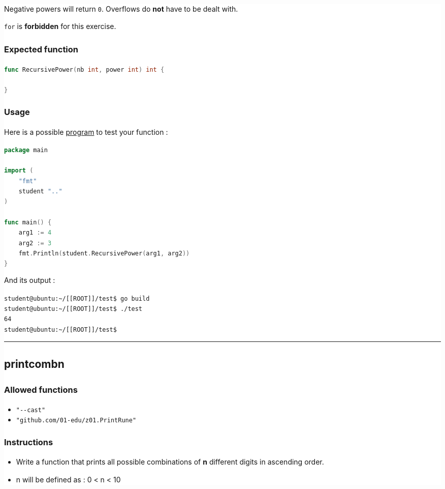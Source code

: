 Negative powers will return `0`. Overflows do **not** have to be dealt with.

`for` is **forbidden** for this exercise.

### Expected function

```go
func RecursivePower(nb int, power int) int {

}
```

### Usage

Here is a possible [program](TODO-LINK) to test your function :

```go
package main

import (
	"fmt"
	student ".."
)

func main() {
	arg1 := 4
	arg2 := 3
	fmt.Println(student.RecursivePower(arg1, arg2))
}
```

And its output :

```console
student@ubuntu:~/[[ROOT]]/test$ go build
student@ubuntu:~/[[ROOT]]/test$ ./test
64
student@ubuntu:~/[[ROOT]]/test$
```

---

## printcombn

### Allowed functions

- `"--cast"`
- `"github.com/01-edu/z01.PrintRune"`

### Instructions

- Write a function that prints all possible combinations of **n** different digits in ascending order.

- n will be defined as : 0 < n < 10
